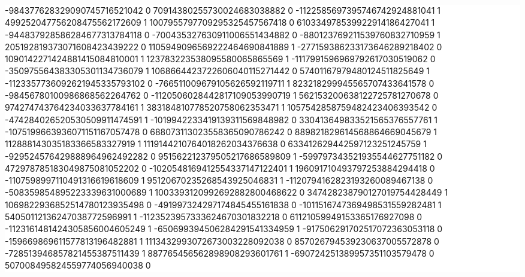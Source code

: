 -984377628329090745716521042 0
70914380255730024683038882 0
-1122585697395746742924881041 1
499252047756208475562172609 1
1007955797709295325457567418 0
610334978539922914186427041 1
-944837928586284677313784118 0
-700435327630911006551434882 0
-880123769211539760832710959 1
205192819373071608423439222 0
1105949096569222464690841889 1
-277159386233173646289218402 0
1090142271424881415084810001 1
123783223538095580065865569 1
-1117991596969792617030519062 0
-350975564383305301134736079 1
1068664423722606040115271442 0
57401167979480124511825649 1
-1123357736092621945335793102 0
-766511009679105626592119711 1
823218299945565707433641578 0
-98456780100986868562264762 0
-1120506028442817109053990719 1
562153200638122725781270678 0
974274743764234033637784161 1
383184810778520758062353471 1
1057542858759482423406393542 0
-474284026520530509911474591 1
-1019942233419139311569848982 0
330413649833521565376557761 1
-1075199663936071151167057478 0
688073113023558365090786242 0
889821829614568864669045679 1
112888143035183366583327919 1
1119144210764018262034376638 0
633412629442597123251245759 1
-929524576429888964962492282 0
951562212379505217686589809 1
-599797343521935544627751182 0
472978785183049875081052202 0
-1020548169412554337147122401 1
196091710493797253884294418 0
-1107598997110491316619618609 1
95120670235268543925046831 1
-1120794162823193260089467138 0
-508359854895223339631000689 1
1003393120992692882800468622 0
347428238790127019754428449 1
1069822936852514780123935498 0
-491997324297174845455161838 0
-1011516747369498531559282481 1
54050112136247038772596991 1
-1123523957333624670301832218 0
61121059949153365176927098 0
-1123161481424305856004605249 1
-650699394506284291541334959 1
-917506291702517072363053118 0
-159669869611577813196482881 1
1113432993072673003228092038 0
857026794539230637005572878 0
-728513946857821455387511439 1
887765456562898908293601761 1
-690724251389957351103579478 0
507008495824559774056940038 0